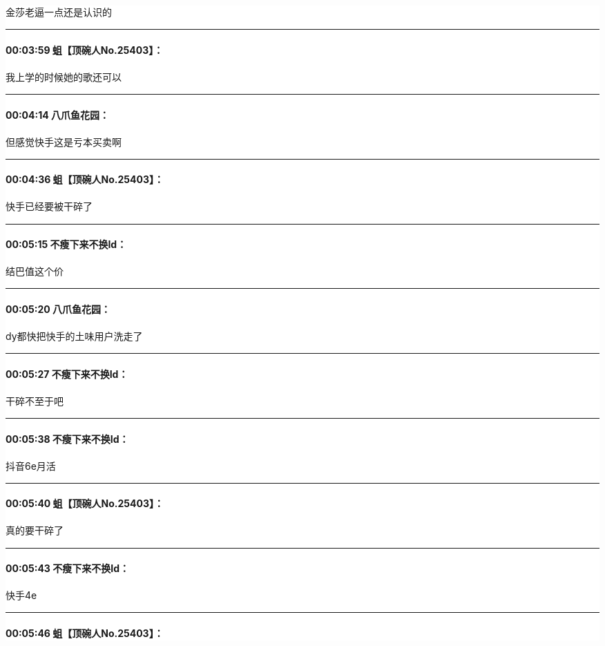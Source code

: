 金莎老逼一点还是认识的

*****

#### 00:03:59  蛆【顶碗人No.25403】：

我上学的时候她的歌还可以

*****

#### 00:04:14  八爪鱼花园：

但感觉快手这是亏本买卖啊

*****

#### 00:04:36  蛆【顶碗人No.25403】：

快手已经要被干碎了

*****

#### 00:05:15  不瘦下来不换Id：

结巴值这个价

*****

#### 00:05:20  八爪鱼花园：

dy都快把快手的土味用户洗走了

*****

#### 00:05:27  不瘦下来不换Id：

干碎不至于吧

*****

#### 00:05:38  不瘦下来不换Id：

抖音6e月活

*****

#### 00:05:40  蛆【顶碗人No.25403】：

真的要干碎了

*****

#### 00:05:43  不瘦下来不换Id：

快手4e

*****

#### 00:05:46  蛆【顶碗人No.25403】：
